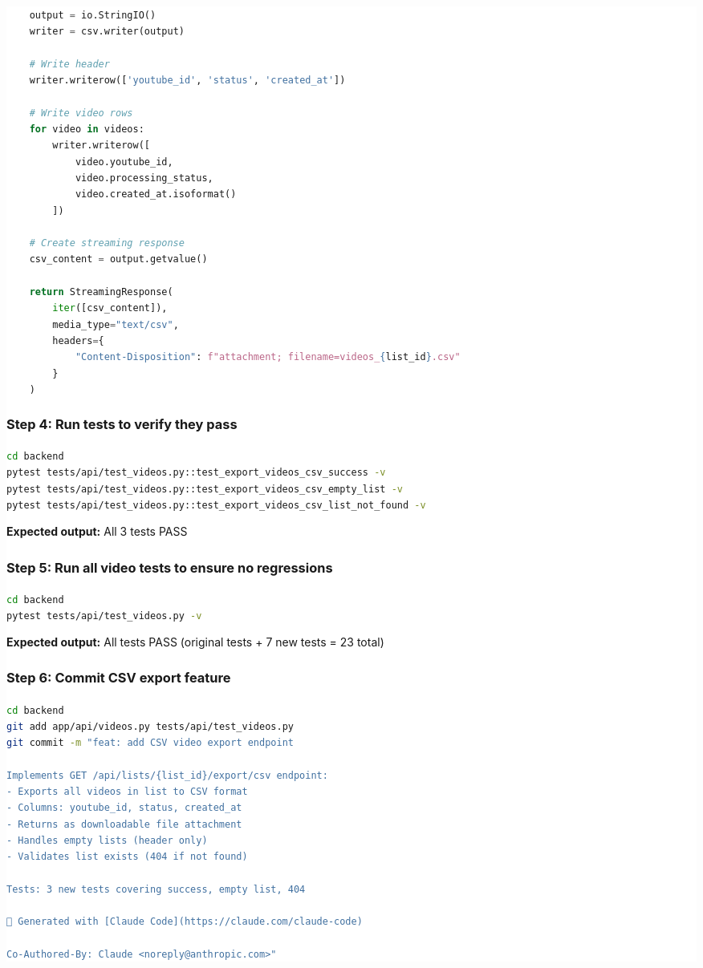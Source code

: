 ```python
    output = io.StringIO()
    writer = csv.writer(output)

    # Write header
    writer.writerow(['youtube_id', 'status', 'created_at'])

    # Write video rows
    for video in videos:
        writer.writerow([
            video.youtube_id,
            video.processing_status,
            video.created_at.isoformat()
        ])

    # Create streaming response
    csv_content = output.getvalue()

    return StreamingResponse(
        iter([csv_content]),
        media_type="text/csv",
        headers={
            "Content-Disposition": f"attachment; filename=videos_{list_id}.csv"
        }
    )
```

### Step 4: Run tests to verify they pass

```bash
cd backend
pytest tests/api/test_videos.py::test_export_videos_csv_success -v
pytest tests/api/test_videos.py::test_export_videos_csv_empty_list -v
pytest tests/api/test_videos.py::test_export_videos_csv_list_not_found -v
```

**Expected output:** All 3 tests PASS

### Step 5: Run all video tests to ensure no regressions

```bash
cd backend
pytest tests/api/test_videos.py -v
```

**Expected output:** All tests PASS (original tests + 7 new tests = 23 total)

### Step 6: Commit CSV export feature

```bash
cd backend
git add app/api/videos.py tests/api/test_videos.py
git commit -m "feat: add CSV video export endpoint

Implements GET /api/lists/{list_id}/export/csv endpoint:
- Exports all videos in list to CSV format
- Columns: youtube_id, status, created_at
- Returns as downloadable file attachment
- Handles empty lists (header only)
- Validates list exists (404 if not found)

Tests: 3 new tests covering success, empty list, 404

🤖 Generated with [Claude Code](https://claude.com/claude-code)

Co-Authored-By: Claude <noreply@anthropic.com>"
```